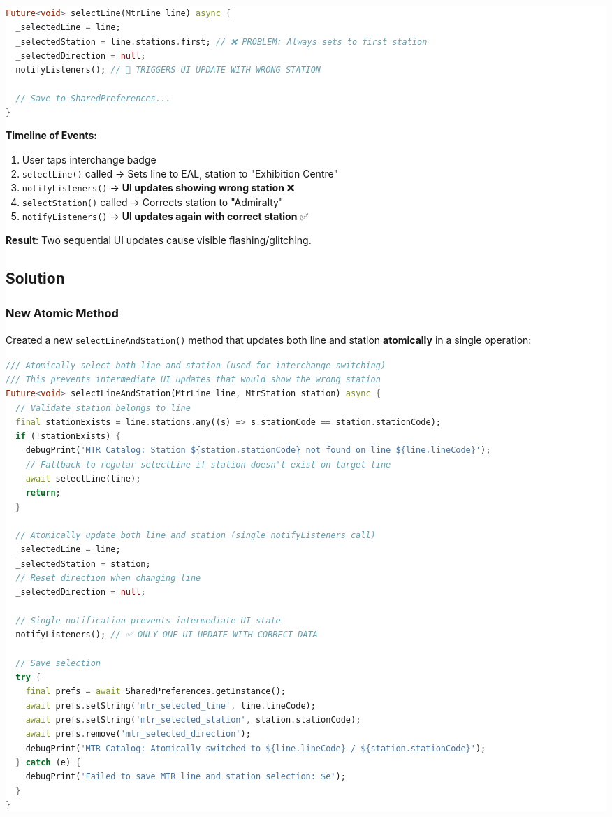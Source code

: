 ```dart
Future<void> selectLine(MtrLine line) async {
  _selectedLine = line;
  _selectedStation = line.stations.first; // ❌ PROBLEM: Always sets to first station
  _selectedDirection = null;
  notifyListeners(); // 🔴 TRIGGERS UI UPDATE WITH WRONG STATION
  
  // Save to SharedPreferences...
}
```

**Timeline of Events:**
1. User taps interchange badge
2. `selectLine()` called → Sets line to EAL, station to "Exhibition Centre"
3. `notifyListeners()` → **UI updates showing wrong station** ❌
4. `selectStation()` called → Corrects station to "Admiralty"
5. `notifyListeners()` → **UI updates again with correct station** ✅

**Result**: Two sequential UI updates cause visible flashing/glitching.

## Solution

### New Atomic Method

Created a new `selectLineAndStation()` method that updates both line and station **atomically** in a single operation:

```dart
/// Atomically select both line and station (used for interchange switching)
/// This prevents intermediate UI updates that would show the wrong station
Future<void> selectLineAndStation(MtrLine line, MtrStation station) async {
  // Validate station belongs to line
  final stationExists = line.stations.any((s) => s.stationCode == station.stationCode);
  if (!stationExists) {
    debugPrint('MTR Catalog: Station ${station.stationCode} not found on line ${line.lineCode}');
    // Fallback to regular selectLine if station doesn't exist on target line
    await selectLine(line);
    return;
  }
  
  // Atomically update both line and station (single notifyListeners call)
  _selectedLine = line;
  _selectedStation = station;
  // Reset direction when changing line
  _selectedDirection = null;
  
  // Single notification prevents intermediate UI state
  notifyListeners(); // ✅ ONLY ONE UI UPDATE WITH CORRECT DATA
  
  // Save selection
  try {
    final prefs = await SharedPreferences.getInstance();
    await prefs.setString('mtr_selected_line', line.lineCode);
    await prefs.setString('mtr_selected_station', station.stationCode);
    await prefs.remove('mtr_selected_direction');
    debugPrint('MTR Catalog: Atomically switched to ${line.lineCode} / ${station.stationCode}');
  } catch (e) {
    debugPrint('Failed to save MTR line and station selection: $e');
  }
}
```
